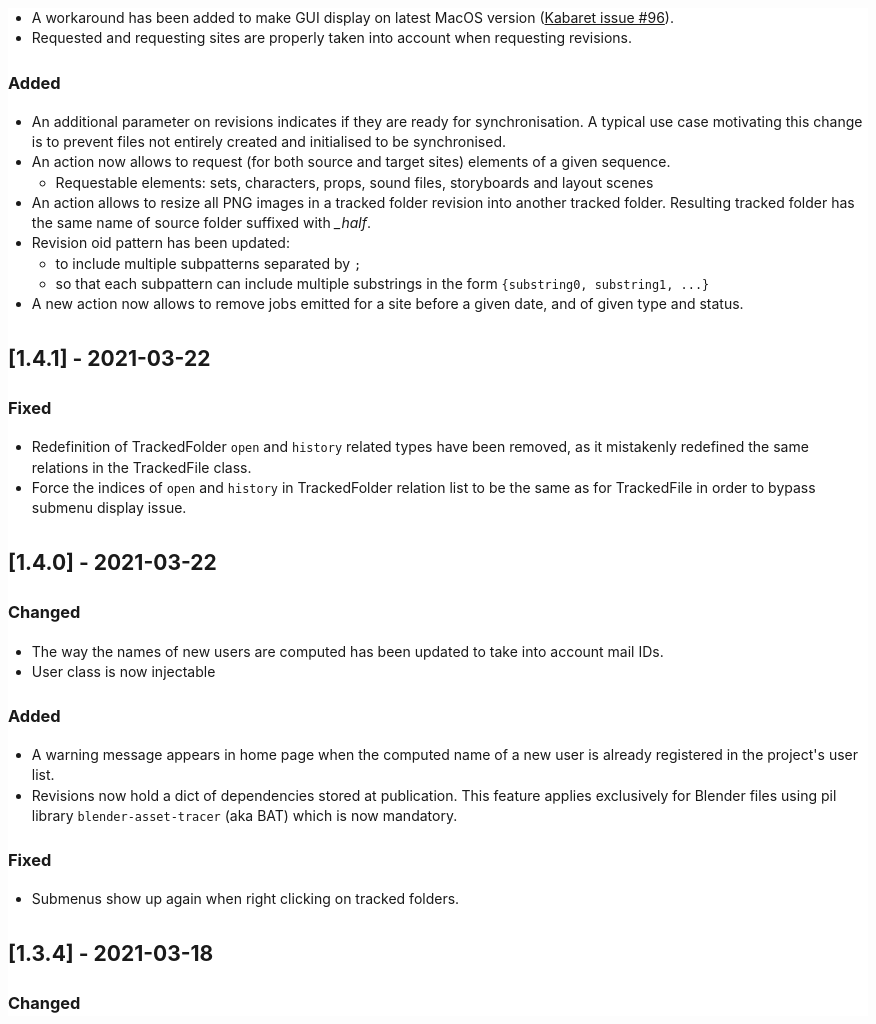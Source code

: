* A workaround has been added to make GUI display on latest MacOS version ([Kabaret issue #96](https://gitlab.com/kabaretstudio/kabaret/-/issues/96)).
* Requested and requesting sites are properly taken into account when requesting revisions.

### Added

* An additional parameter on revisions indicates if they are ready for synchronisation. A typical use case motivating this change is to prevent files not entirely created and initialised to be synchronised.
* An action now allows to request (for both source and target sites) elements of a given sequence.
  - Requestable elements: sets, characters, props, sound files, storyboards and layout scenes
* An action allows to resize all PNG images in a tracked folder revision into another tracked folder. Resulting tracked folder has the same name of source folder suffixed with *_half*.
* Revision oid pattern has been updated:
  - to include multiple subpatterns separated by `;`
  - so that each subpattern can include multiple substrings in the form `{substring0, substring1, ...}`
* A new action now allows to remove jobs emitted for a site before a given date, and of given type and status.

## [1.4.1] - 2021-03-22

### Fixed

* Redefinition of TrackedFolder `open` and `history` related types have been removed, as it mistakenly redefined the same relations in the TrackedFile class.
* Force the indices of `open` and `history` in TrackedFolder relation list to be the same as for TrackedFile in order to bypass submenu display issue.

## [1.4.0] - 2021-03-22

### Changed

* The way the names of new users are computed has been updated to take into account mail IDs.
* User class is now injectable

### Added

* A warning message appears in home page when the computed name of a new user is already registered in the project's user list.
* Revisions now hold a dict of dependencies stored at publication. This feature applies exclusively for Blender files using pil library `blender-asset-tracer` (aka BAT) which is now mandatory.


### Fixed

* Submenus show up again when right clicking on tracked folders.

## [1.3.4] - 2021-03-18

### Changed


[^1]: Except we started libreflow MAJOR version number at 1, as we consider our in-house previous flow being version 0.